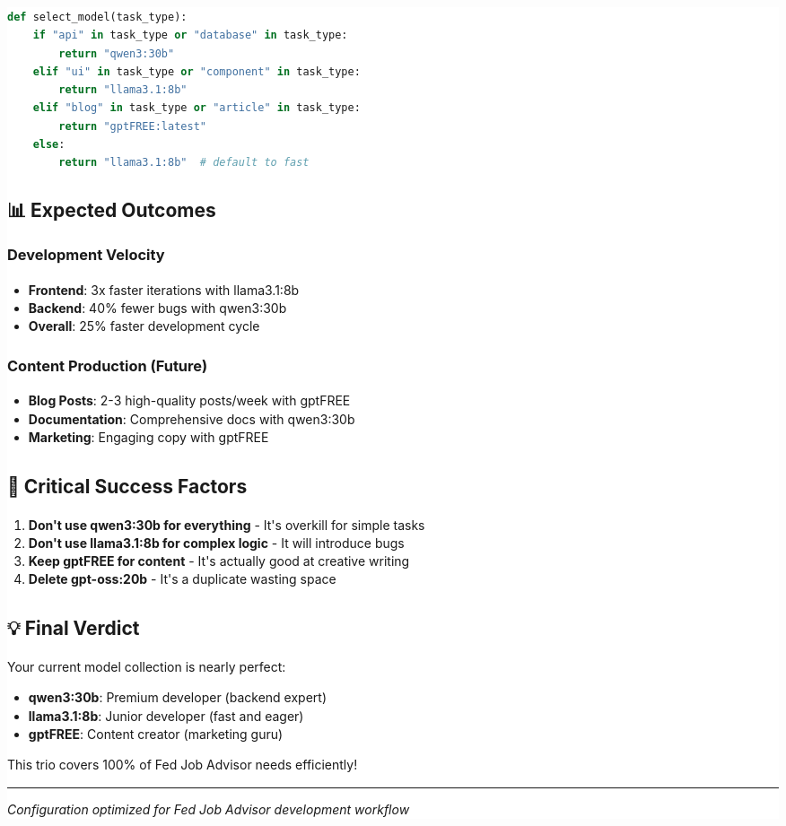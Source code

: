 ```python
def select_model(task_type):
    if "api" in task_type or "database" in task_type:
        return "qwen3:30b"
    elif "ui" in task_type or "component" in task_type:
        return "llama3.1:8b"
    elif "blog" in task_type or "article" in task_type:
        return "gptFREE:latest"
    else:
        return "llama3.1:8b"  # default to fast
```

## 📊 Expected Outcomes

### Development Velocity
- **Frontend**: 3x faster iterations with llama3.1:8b
- **Backend**: 40% fewer bugs with qwen3:30b
- **Overall**: 25% faster development cycle

### Content Production (Future)
- **Blog Posts**: 2-3 high-quality posts/week with gptFREE
- **Documentation**: Comprehensive docs with qwen3:30b
- **Marketing**: Engaging copy with gptFREE

## 🚨 Critical Success Factors

1. **Don't use qwen3:30b for everything** - It's overkill for simple tasks
2. **Don't use llama3.1:8b for complex logic** - It will introduce bugs
3. **Keep gptFREE for content** - It's actually good at creative writing
4. **Delete gpt-oss:20b** - It's a duplicate wasting space

## 💡 Final Verdict

Your current model collection is nearly perfect:
- **qwen3:30b**: Premium developer (backend expert)
- **llama3.1:8b**: Junior developer (fast and eager)
- **gptFREE**: Content creator (marketing guru)

This trio covers 100% of Fed Job Advisor needs efficiently!

---
*Configuration optimized for Fed Job Advisor development workflow*